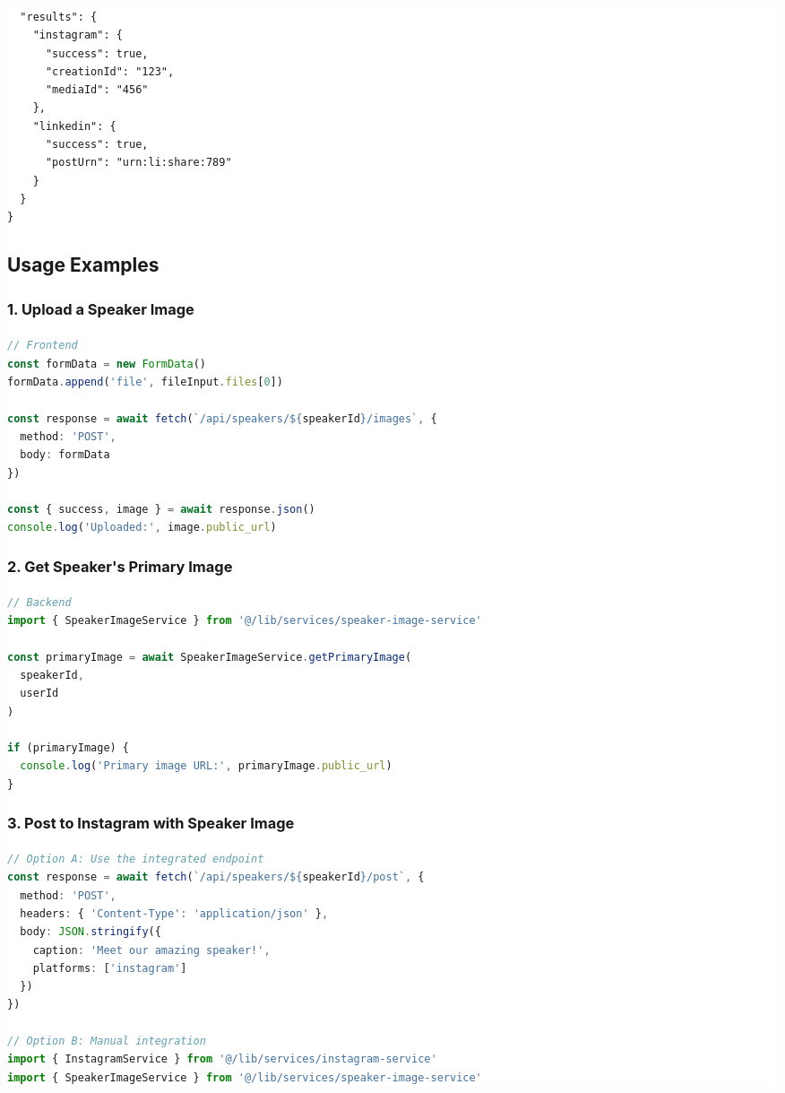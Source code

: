 ```
  "results": {
    "instagram": {
      "success": true,
      "creationId": "123",
      "mediaId": "456"
    },
    "linkedin": {
      "success": true,
      "postUrn": "urn:li:share:789"
    }
  }
}
```

## Usage Examples

### 1. Upload a Speaker Image

```typescript
// Frontend
const formData = new FormData()
formData.append('file', fileInput.files[0])

const response = await fetch(`/api/speakers/${speakerId}/images`, {
  method: 'POST',
  body: formData
})

const { success, image } = await response.json()
console.log('Uploaded:', image.public_url)
```

### 2. Get Speaker's Primary Image

```typescript
// Backend
import { SpeakerImageService } from '@/lib/services/speaker-image-service'

const primaryImage = await SpeakerImageService.getPrimaryImage(
  speakerId,
  userId
)

if (primaryImage) {
  console.log('Primary image URL:', primaryImage.public_url)
}
```

### 3. Post to Instagram with Speaker Image

```typescript
// Option A: Use the integrated endpoint
const response = await fetch(`/api/speakers/${speakerId}/post`, {
  method: 'POST',
  headers: { 'Content-Type': 'application/json' },
  body: JSON.stringify({
    caption: 'Meet our amazing speaker!',
    platforms: ['instagram']
  })
})

// Option B: Manual integration
import { InstagramService } from '@/lib/services/instagram-service'
import { SpeakerImageService } from '@/lib/services/speaker-image-service'
```
